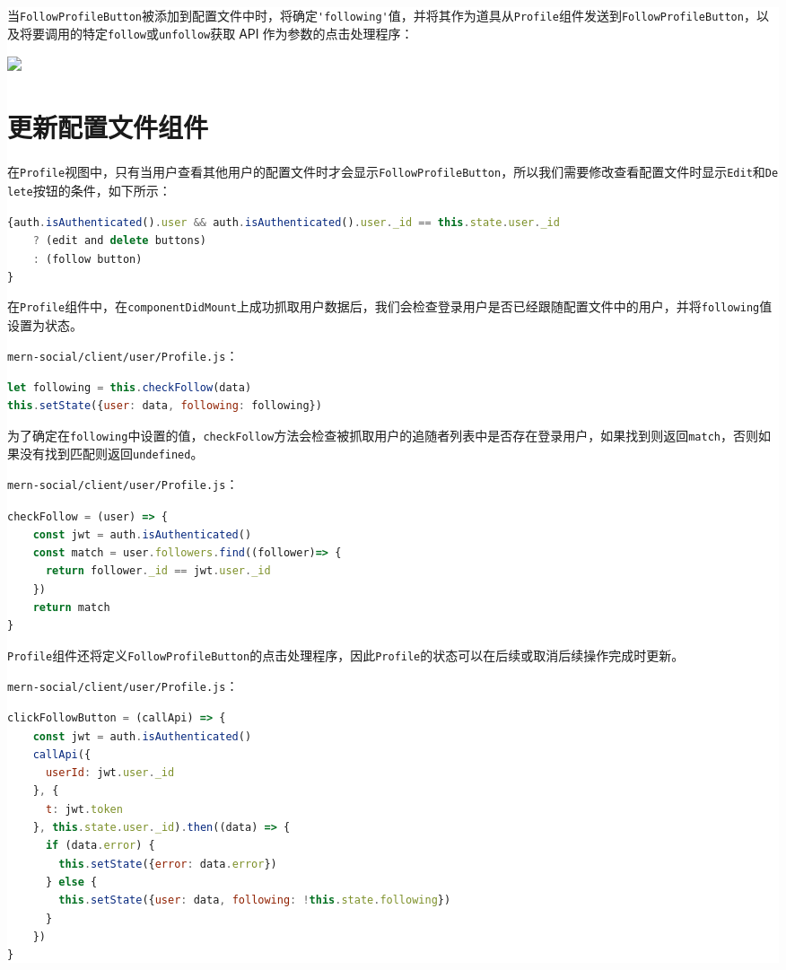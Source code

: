 当`FollowProfileButton`被添加到配置文件中时，将确定`'following'`值，并将其作为道具从`Profile`组件发送到`FollowProfileButton`，以及将要调用的特定`follow`或`unfollow`获取 API 作为参数的点击处理程序：

![](assets/4854d95a-4432-44cf-9139-809cafb413dd.png)

# 更新配置文件组件

在`Profile`视图中，只有当用户查看其他用户的配置文件时才会显示`FollowProfileButton`，所以我们需要修改查看配置文件时显示`Edit`和`Delete`按钮的条件，如下所示：

```jsx
{auth.isAuthenticated().user && auth.isAuthenticated().user._id == this.state.user._id 
    ? (edit and delete buttons) 
    : (follow button)
}
```

在`Profile`组件中，在`componentDidMount`上成功抓取用户数据后，我们会检查登录用户是否已经跟随配置文件中的用户，并将`following`值设置为状态。

`mern-social/client/user/Profile.js`：

```jsx
let following = this.checkFollow(data) 
this.setState({user: data, following: following}) 
```

为了确定在`following`中设置的值，`checkFollow`方法会检查被抓取用户的追随者列表中是否存在登录用户，如果找到则返回`match`，否则如果没有找到匹配则返回`undefined`。

`mern-social/client/user/Profile.js`：

```jsx
checkFollow = (user) => {
    const jwt = auth.isAuthenticated()
    const match = user.followers.find((follower)=> {
      return follower._id == jwt.user._id
    })
    return match
}
```

`Profile`组件还将定义`FollowProfileButton`的点击处理程序，因此`Profile`的状态可以在后续或取消后续操作完成时更新。

`mern-social/client/user/Profile.js`：

```jsx
clickFollowButton = (callApi) => {
    const jwt = auth.isAuthenticated()
    callApi({
      userId: jwt.user._id
    }, {
      t: jwt.token
    }, this.state.user._id).then((data) => {
      if (data.error) {
        this.setState({error: data.error})
      } else {
        this.setState({user: data, following: !this.state.following})
      }
    })
}
```
